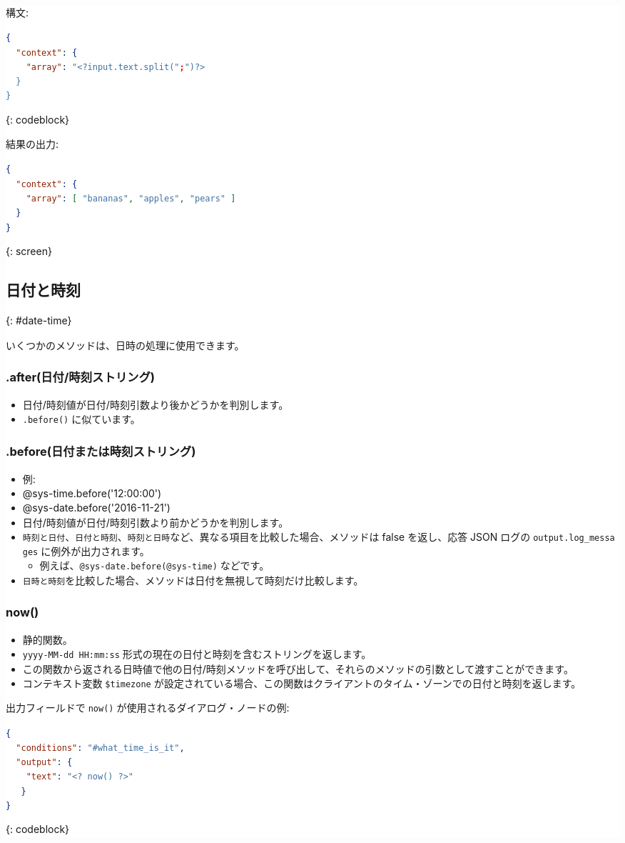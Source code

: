 構文:

```json
{
  "context": {
    "array": "<?input.text.split(";")?>
  }
}
```
{: codeblock}

結果の出力:

```json
{
  "context": {
    "array": [ "bananas", "apples", "pears" ]
  }
}
```
{: screen}

## 日付と時刻
{: #date-time}

いくつかのメソッドは、日時の処理に使用できます。

### .after(日付/時刻ストリング)

- 日付/時刻値が日付/時刻引数より後かどうかを判別します。
- `.before()` に似ています。

### .before(日付または時刻ストリング)

- 例:
- @sys-time.before('12:00:00')
- @sys-date.before('2016-11-21')
- 日付/時刻値が日付/時刻引数より前かどうかを判別します。
- `時刻と日付`、`日付と時刻`、`時刻と日時`など、異なる項目を比較した場合、メソッドは false を返し、応答 JSON ログの `output.log_messages` に例外が出力されます。
    - 例えば、`@sys-date.before(@sys-time)` などです。
- `日時と時刻`を比較した場合、メソッドは日付を無視して時刻だけ比較します。

### now()

- 静的関数。
- `yyyy-MM-dd HH:mm:ss` 形式の現在の日付と時刻を含むストリングを返します。
- この関数から返される日時値で他の日付/時刻メソッドを呼び出して、それらのメソッドの引数として渡すことができます。
- コンテキスト変数 `$timezone` が設定されている場合、この関数はクライアントのタイム・ゾーンでの日付と時刻を返します。

出力フィールドで `now()` が使用されるダイアログ・ノードの例:

```json
{
  "conditions": "#what_time_is_it",
  "output": {
    "text": "<? now() ?>"
   }
}
```
{: codeblock}

